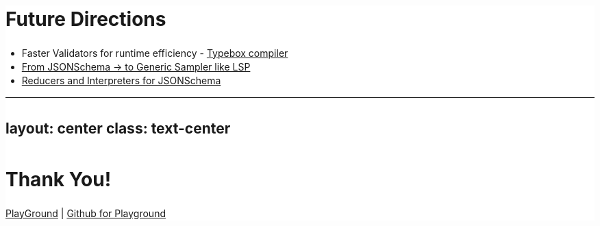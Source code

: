 
# Future Directions




- Faster Validators for runtime efficiency - [Typebox compiler](https://github.com/sinclairzx81/typebox?tab=readme-ov-file#typecompiler)
- [From JSONSchema -> to Generic Sampler like LSP](https://blog.dottxt.co/coalescence.html)
- [Reducers and Interpreters for JSONSchema]()

---
layout: center
class: text-center
---

# Thank You!

[PlayGround](http://ai-schema-lab.phaged.in/) |  [Github for Playground](https://github.com/damodharanj/structured-output)
